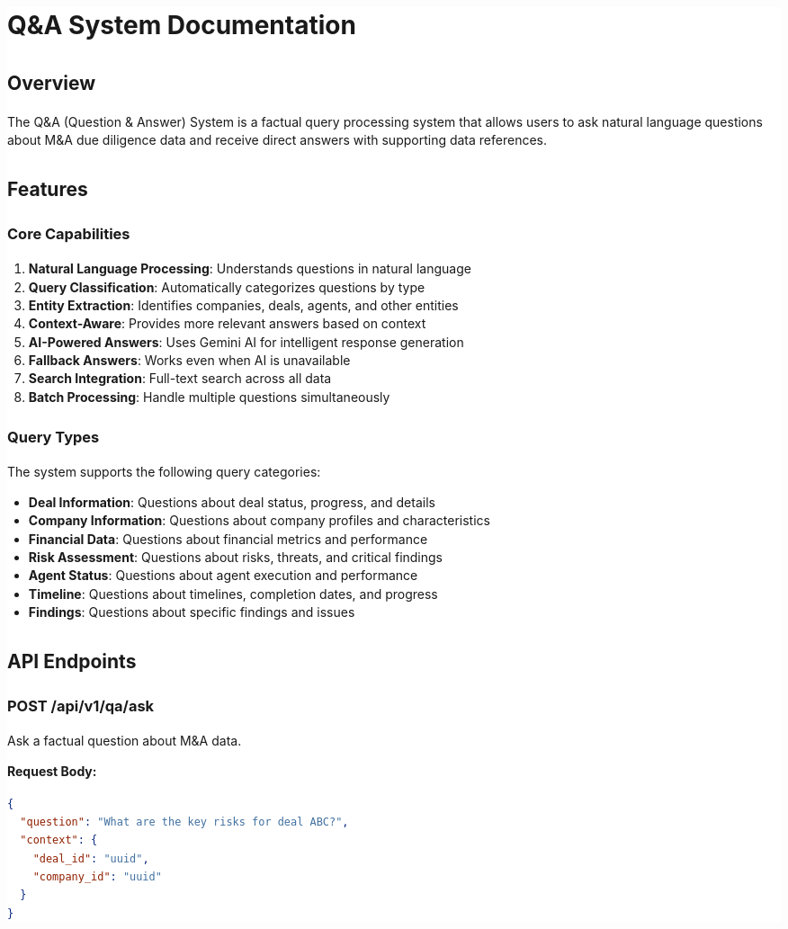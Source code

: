 # Q&A System Documentation

## Overview

The Q&A (Question & Answer) System is a factual query processing system that allows users to ask natural language questions about M&A due diligence data and receive direct answers with supporting data references.

## Features

### Core Capabilities

1. **Natural Language Processing**: Understands questions in natural language
2. **Query Classification**: Automatically categorizes questions by type
3. **Entity Extraction**: Identifies companies, deals, agents, and other entities
4. **Context-Aware**: Provides more relevant answers based on context
5. **AI-Powered Answers**: Uses Gemini AI for intelligent response generation
6. **Fallback Answers**: Works even when AI is unavailable
7. **Search Integration**: Full-text search across all data
8. **Batch Processing**: Handle multiple questions simultaneously

### Query Types

The system supports the following query categories:

- **Deal Information**: Questions about deal status, progress, and details
- **Company Information**: Questions about company profiles and characteristics
- **Financial Data**: Questions about financial metrics and performance
- **Risk Assessment**: Questions about risks, threats, and critical findings
- **Agent Status**: Questions about agent execution and performance
- **Timeline**: Questions about timelines, completion dates, and progress
- **Findings**: Questions about specific findings and issues

## API Endpoints

### POST /api/v1/qa/ask

Ask a factual question about M&A data.

**Request Body:**
```json
{
  "question": "What are the key risks for deal ABC?",
  "context": {
    "deal_id": "uuid",
    "company_id": "uuid"
  }
}
```
